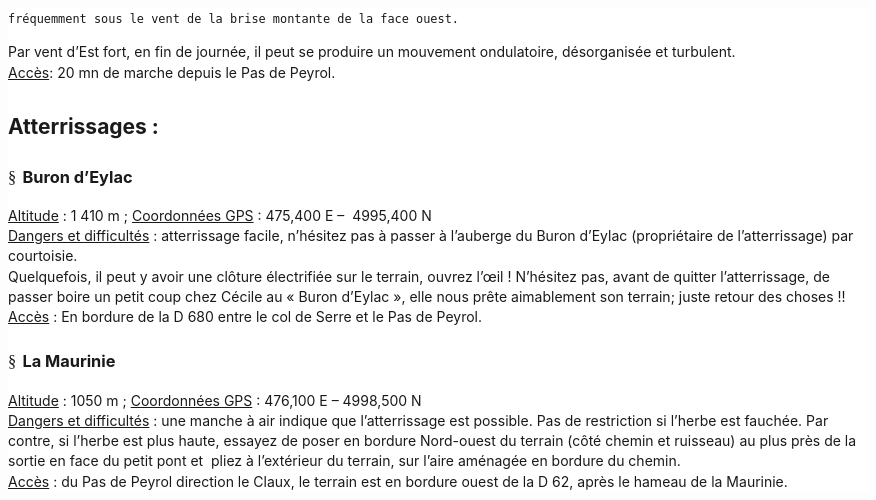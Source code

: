     fréquemment sous le vent de la brise montante de la face ouest.
  </div>
  <div class="MsoNormal">
    Par vent d’Est fort, en fin de journée, il peut se produire un mouvement ondulatoire, désorganisée et turbulent.
  </div>
  <div class="MsoNormal">
    <u>Accès</u>: 20 mn de marche depuis le Pas de Peyrol.
  </div>
  <h2 style="mso-list: l0 level2 lfo1; text-indent: 0cm;">
    Atterrissages :
  </h2>
  <h3 style="mso-list: l1 level3 lfo2;">
    <span style=
    "font-family: Wingdings; font-weight: normal; mso-bidi-font-family: Wingdings; mso-bidi-font-weight: bold; mso-fareast-font-family: Wingdings;">
    <span style="mso-list: Ignore;">§<span style="font: 7.0pt &quot;Times New Roman&quot;;">&nbsp;</span></span></span>
    Buron d’Eylac
  </h3>
  <div class="MsoNormal">
    <u>Altitude</u> : 1 410 m&nbsp;; <u>Coordonnées GPS</u> : 475,400 E –<span style="mso-spacerun: yes;">&nbsp;</span>
    4995,400 N
  </div>
  <div class="MsoNormal">
    <u>Dangers et difficultés</u> : atterrissage facile, n’hésitez pas à passer à l’auberge du Buron d’Eylac
    (propriétaire de l’atterrissage) par courtoisie.
  </div>
  <div class="MsoNormal">
    Quelquefois, il peut y avoir une clôture électrifiée sur le terrain, ouvrez l’œil&nbsp;! N’hésitez pas, avant de
    quitter l’atterrissage, de passer boire un petit coup chez Cécile au «&nbsp;Buron d’Eylac&nbsp;», elle nous prête
    aimablement son terrain; juste retour des choses&nbsp;!!
  </div>
  <div class="MsoNormal">
    <u>Accès</u> : En bordure de la D 680 entre le col de Serre et le Pas de Peyrol.
  </div>
  <h3 style="mso-list: l1 level3 lfo2;">
    <span style=
    "font-family: Wingdings; font-weight: normal; mso-bidi-font-family: Wingdings; mso-bidi-font-weight: bold; mso-fareast-font-family: Wingdings;">
    <span style="mso-list: Ignore;">§<span style="font: 7.0pt &quot;Times New Roman&quot;;">&nbsp;</span></span></span>
    La Maurinie
  </h3>
  <div class="MsoNormal">
    <u>Altitude</u> : 1050 m&nbsp;; <u>Coordonnées GPS</u> : 476,100 E – 4998,500 N
  </div>
  <div class="MsoNormal">
    <u>Dangers et difficultés</u> : une manche à air indique que l’atterrissage est possible. Pas de restriction si
    l’herbe est fauchée. Par contre, si l’herbe est plus haute, essayez de poser en bordure Nord-ouest du terrain (côté
    chemin et ruisseau) au plus près de la sortie en face du petit pont et<span style=
    "mso-spacerun: yes;">&nbsp;</span> pliez à l’extérieur du terrain, sur l’aire aménagée en bordure du chemin.
  </div>
  <div class="MsoNormal">
    <u>Accès</u> : du Pas de Peyrol direction le Claux, le terrain est en bordure ouest de la D 62, après le hameau de
    la Maurinie.